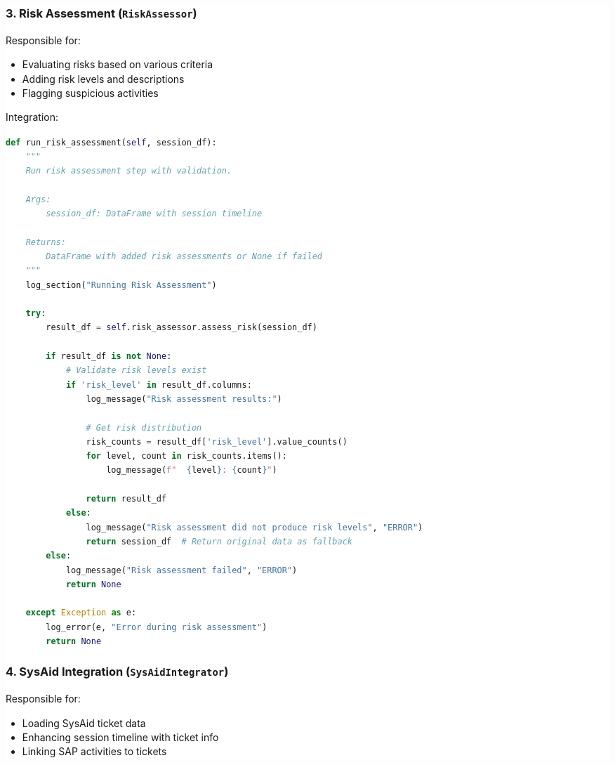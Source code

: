 ### 3. Risk Assessment (`RiskAssessor`)

Responsible for:
- Evaluating risks based on various criteria
- Adding risk levels and descriptions
- Flagging suspicious activities

Integration:
```python
def run_risk_assessment(self, session_df):
    """
    Run risk assessment step with validation.
    
    Args:
        session_df: DataFrame with session timeline
        
    Returns:
        DataFrame with added risk assessments or None if failed
    """
    log_section("Running Risk Assessment")
    
    try:
        result_df = self.risk_assessor.assess_risk(session_df)
        
        if result_df is not None:
            # Validate risk levels exist
            if 'risk_level' in result_df.columns:
                log_message("Risk assessment results:")
                
                # Get risk distribution
                risk_counts = result_df['risk_level'].value_counts()
                for level, count in risk_counts.items():
                    log_message(f"  {level}: {count}")
                
                return result_df
            else:
                log_message("Risk assessment did not produce risk levels", "ERROR")
                return session_df  # Return original data as fallback
        else:
            log_message("Risk assessment failed", "ERROR")
            return None
            
    except Exception as e:
        log_error(e, "Error during risk assessment")
        return None
```

### 4. SysAid Integration (`SysAidIntegrator`)

Responsible for:
- Loading SysAid ticket data
- Enhancing session timeline with ticket info
- Linking SAP activities to tickets
